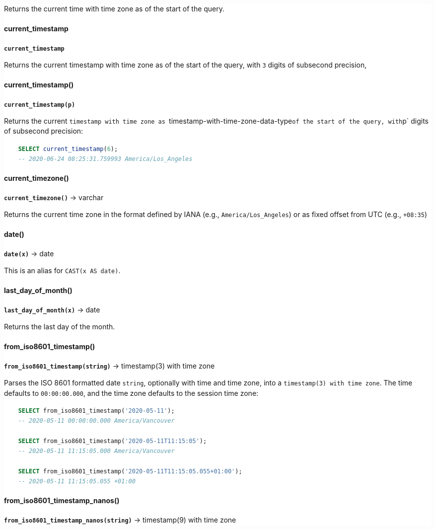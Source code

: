 Returns the current time with time zone as of the start of the query.


#### current_timestamp
**``current_timestamp``**

Returns the current timestamp with time zone as of the start of the
query, with `3` digits of subsecond precision,


#### current_timestamp()
**``current_timestamp(p)``**

Returns the current `timestamp with time zone
as `timestamp-with-time-zone-data-type` of the start of the query, with `p` digits of subsecond precision:
```sql
    SELECT current_timestamp(6);
    -- 2020-06-24 08:25:31.759993 America/Los_Angeles
```

#### current_timezone()
**``current_timezone()``** → varchar

Returns the current time zone in the format defined by IANA (e.g.,
`America/Los_Angeles`) or as fixed offset from UTC (e.g., `+08:35`)


#### date()
**``date(x)``** → date

This is an alias for `CAST(x AS date)`.


#### last_day_of_month()
**``last_day_of_month(x)``** → date

Returns the last day of the month.


#### from_iso8601_timestamp()
**``from_iso8601_timestamp(string)``** → timestamp(3) with time zone

Parses the ISO 8601 formatted date `string`, optionally with time and
time zone, into a `timestamp(3) with time zone`. The time defaults to
`00:00:00.000`, and the time zone defaults to the session time zone:
```sql
    SELECT from_iso8601_timestamp('2020-05-11');
    -- 2020-05-11 00:00:00.000 America/Vancouver

    SELECT from_iso8601_timestamp('2020-05-11T11:15:05');
    -- 2020-05-11 11:15:05.000 America/Vancouver

    SELECT from_iso8601_timestamp('2020-05-11T11:15:05.055+01:00');
    -- 2020-05-11 11:15:05.055 +01:00
```

#### from_iso8601_timestamp_nanos()
**``from_iso8601_timestamp_nanos(string)``** → timestamp(9) with time zone
